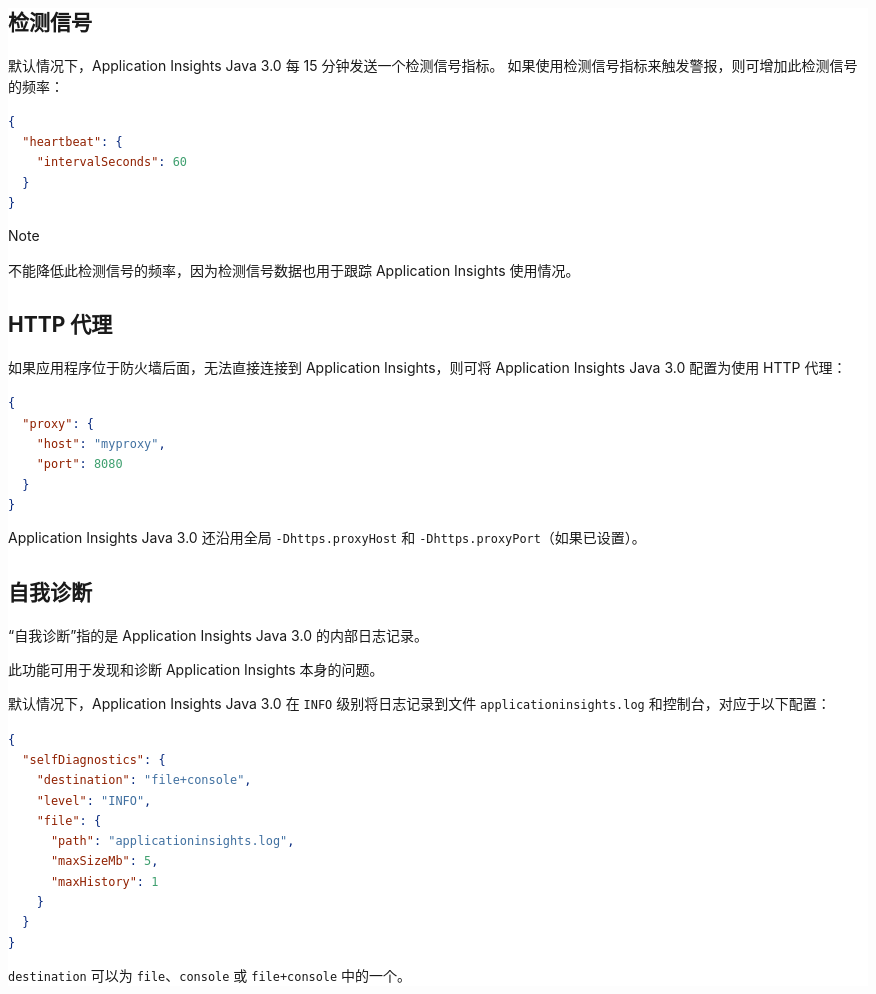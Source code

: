 ## <a name="heartbeat"></a>检测信号

默认情况下，Application Insights Java 3.0 每 15 分钟发送一个检测信号指标。 如果使用检测信号指标来触发警报，则可增加此检测信号的频率：

```json
{
  "heartbeat": {
    "intervalSeconds": 60
  }
}
```

> [!NOTE]
> 不能降低此检测信号的频率，因为检测信号数据也用于跟踪 Application Insights 使用情况。

## <a name="http-proxy"></a>HTTP 代理

如果应用程序位于防火墙后面，无法直接连接到 Application Insights，则可将 Application Insights Java 3.0 配置为使用 HTTP 代理：

```json
{
  "proxy": {
    "host": "myproxy",
    "port": 8080
  }
}
```

Application Insights Java 3.0 还沿用全局 `-Dhttps.proxyHost` 和 `-Dhttps.proxyPort`（如果已设置）。

[//]: # "请注意，在 OpenTelemetry API 达到 1.0 之前，OpenTelemetry 支持以个人预览版提供"

[//]: # "## 对 OpenTelemetry API 1.0 之前的版本的支持"

[//]: # "可选择启用对 OpenTelemetry API 1.0 之前的版本的支持，因为 OpenTelemetry API 尚不稳定"
[//]: # "因此，该代理的各个版本仅支持 OpenTelemetry API 1.0 之前的特定版本"
[//]: # "（OpenTelemetry API 1.0 发布后，此限制将不再适用）。"

[//]: # "```json"
[//]: # "{"
[//]: # "  \"preview\": {"
[//]: # "    \"openTelemetryApiSupport\": true"
[//]: # "  }"
[//]: # "}"
[//]: # "```"

## <a name="self-diagnostics"></a>自我诊断

“自我诊断”指的是 Application Insights Java 3.0 的内部日志记录。

此功能可用于发现和诊断 Application Insights 本身的问题。

默认情况下，Application Insights Java 3.0 在 `INFO` 级别将日志记录到文件 `applicationinsights.log` 和控制台，对应于以下配置：

```json
{
  "selfDiagnostics": {
    "destination": "file+console",
    "level": "INFO",
    "file": {
      "path": "applicationinsights.log",
      "maxSizeMb": 5,
      "maxHistory": 1
    }
  }
}
```

`destination` 可以为 `file`、`console` 或 `file+console` 中的一个。


[//]: # "注意：此处未记录 APPLICATIONINSIGHTS_JMX_METRICS"
[//]: # "env var 中嵌入的 json 是比较凌乱的，应仅在无代码附加方案中进行记录"